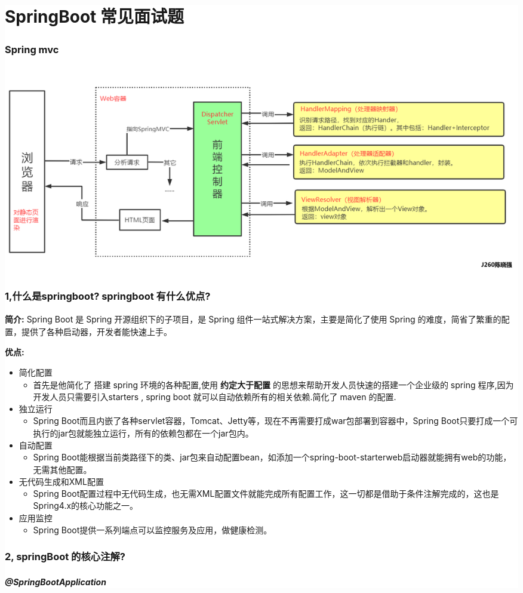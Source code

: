 # SpringBoot 常见面试题



[这里也有一些面试题可以看一下]: https://cloud.tencent.com/developer/article/1544240



### Spring mvc 

![](img/SpringMVC.png)



### 1,什么是springboot? springboot 有什么优点?

**简介:**  Spring Boot 是 Spring 开源组织下的子项目，是 Spring 组件一站式解决方案，主要是简化了使用 Spring 的难度，简省了繁重的配置，提供了各种启动器，开发者能快速上手。

**优点:**

- 简化配置
  - 首先是他简化了 搭建 spring 环境的各种配置,使用 **约定大于配置** 的思想来帮助开发人员快速的搭建一个企业级的 spring 程序,因为开发人员只需要引入starters , spring boot 就可以自动依赖所有的相关依赖.简化了 maven 的配置.
- 独立运行
  - Spring Boot而且内嵌了各种servlet容器，Tomcat、Jetty等，现在不再需要打成war包部署到容器中，Spring Boot只要打成一个可执行的jar包就能独立运行，所有的依赖包都在一个jar包内。
- 自动配置
  - Spring Boot能根据当前类路径下的类、jar包来自动配置bean，如添加一个spring-boot-starterweb启动器就能拥有web的功能，无需其他配置。
- 无代码生成和XML配置
  - Spring Boot配置过程中无代码生成，也无需XML配置文件就能完成所有配置工作，这一切都是借助于条件注解完成的，这也是Spring4.x的核心功能之一。
- 应用监控
  - Spring Boot提供一系列端点可以监控服务及应用，做健康检测。

### 2, springBoot 的核心注解?

##### @SpringBootApplication
